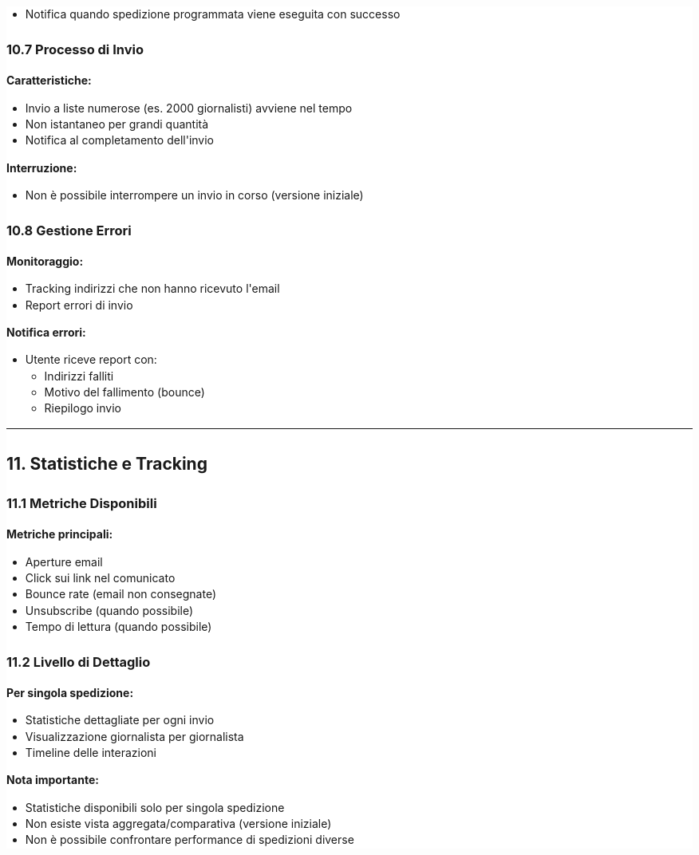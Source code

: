 - Notifica quando spedizione programmata viene eseguita con successo

### 10.7 Processo di Invio

**Caratteristiche:**

- Invio a liste numerose (es. 2000 giornalisti) avviene nel tempo
- Non istantaneo per grandi quantità
- Notifica al completamento dell'invio

**Interruzione:**

- Non è possibile interrompere un invio in corso (versione iniziale)

### 10.8 Gestione Errori

**Monitoraggio:**

- Tracking indirizzi che non hanno ricevuto l'email
- Report errori di invio

**Notifica errori:**

- Utente riceve report con:
  - Indirizzi falliti
  - Motivo del fallimento (bounce)
  - Riepilogo invio

---

## 11. Statistiche e Tracking

### 11.1 Metriche Disponibili

**Metriche principali:**

- Aperture email
- Click sui link nel comunicato
- Bounce rate (email non consegnate)
- Unsubscribe (quando possibile)
- Tempo di lettura (quando possibile)

### 11.2 Livello di Dettaglio

**Per singola spedizione:**

- Statistiche dettagliate per ogni invio
- Visualizzazione giornalista per giornalista
- Timeline delle interazioni

**Nota importante:**

- Statistiche disponibili solo per singola spedizione
- Non esiste vista aggregata/comparativa (versione iniziale)
- Non è possibile confrontare performance di spedizioni diverse
